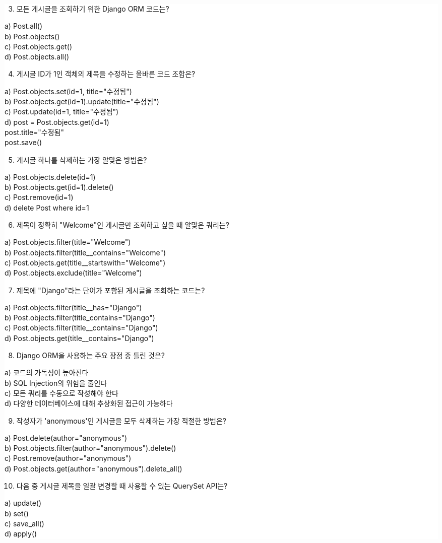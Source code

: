 3. 모든 게시글을 조회하기 위한 Django ORM 코드는?

a) Post.all()  
b) Post.objects()  
c) Post.objects.get()  
d) Post.objects.all()

4. 게시글 ID가 1인 객체의 제목을 수정하는 올바른 코드 조합은?

a) Post.objects.set(id=1, title="수정됨")  
b) Post.objects.get(id=1).update(title="수정됨")  
c) Post.update(id=1, title="수정됨")  
d) post = Post.objects.get(id=1)  
   post.title="수정됨"  
   post.save()

5. 게시글 하나를 삭제하는 가장 알맞은 방법은?

a) Post.objects.delete(id=1)  
b) Post.objects.get(id=1).delete()  
c) Post.remove(id=1)  
d) delete Post where id=1

6. 제목이 정확히 "Welcome"인 게시글만 조회하고 싶을 때 알맞은 쿼리는?

a) Post.objects.filter(title="Welcome")  
b) Post.objects.filter(title__contains="Welcome")  
c) Post.objects.get(title__startswith="Welcome")  
d) Post.objects.exclude(title="Welcome")

7. 제목에 "Django"라는 단어가 포함된 게시글을 조회하는 코드는?

a) Post.objects.filter(title__has="Django")  
b) Post.objects.filter(title_contains="Django")  
c) Post.objects.filter(title__contains="Django")  
d) Post.objects.get(title__contains="Django")

8. Django ORM을 사용하는 주요 장점 중 틀린 것은?

a) 코드의 가독성이 높아진다  
b) SQL Injection의 위험을 줄인다  
c) 모든 쿼리를 수동으로 작성해야 한다  
d) 다양한 데이터베이스에 대해 추상화된 접근이 가능하다

9. 작성자가 'anonymous'인 게시글을 모두 삭제하는 가장 적절한 방법은?

a) Post.delete(author="anonymous")  
b) Post.objects.filter(author="anonymous").delete()  
c) Post.remove(author="anonymous")  
d) Post.objects.get(author="anonymous").delete_all()

10. 다음 중 게시글 제목을 일괄 변경할 때 사용할 수 있는 QuerySet API는?

a) update()  
b) set()  
c) save_all()  
d) apply()
